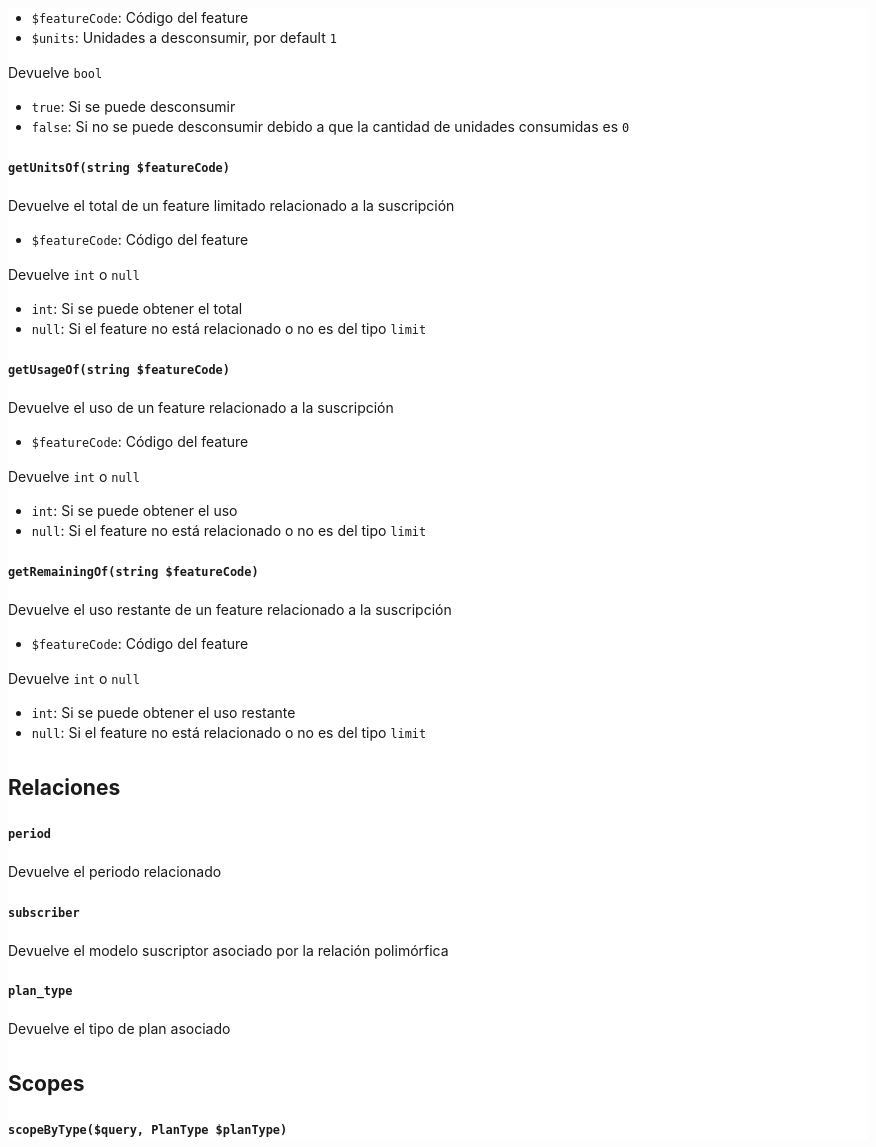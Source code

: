 - `$featureCode`: Código del feature
- `$units`: Unidades a desconsumir, por default `1`

Devuelve `bool`

- `true`: Si se puede desconsumir
- `false`: Si no se puede desconsumir debido a que la cantidad de unidades consumidas es `0`

#### `getUnitsOf(string $featureCode)`

Devuelve el total de un feature limitado relacionado a la suscripción

- `$featureCode`: Código del feature

Devuelve `int` o `null`

- `int`: Si se puede obtener el total
- `null`: Si el feature no está relacionado o no es del tipo `limit`

#### `getUsageOf(string $featureCode)`

Devuelve el uso de un feature relacionado a la suscripción

- `$featureCode`: Código del feature

Devuelve `int` o `null`

- `int`: Si se puede obtener el uso
- `null`: Si el feature no está relacionado o no es del tipo `limit`

#### `getRemainingOf(string $featureCode)`

Devuelve el uso restante de un feature relacionado a la suscripción

- `$featureCode`: Código del feature

Devuelve `int` o `null`

- `int`: Si se puede obtener el uso restante
- `null`: Si el feature no está relacionado o no es del tipo `limit`


## Relaciones

#### `period`

Devuelve el periodo relacionado

#### `subscriber`

Devuelve el modelo suscriptor asociado por la relación polimórfica

#### `plan_type`

Devuelve el tipo de plan asociado

## Scopes

#### `scopeByType($query, PlanType $planType)`
